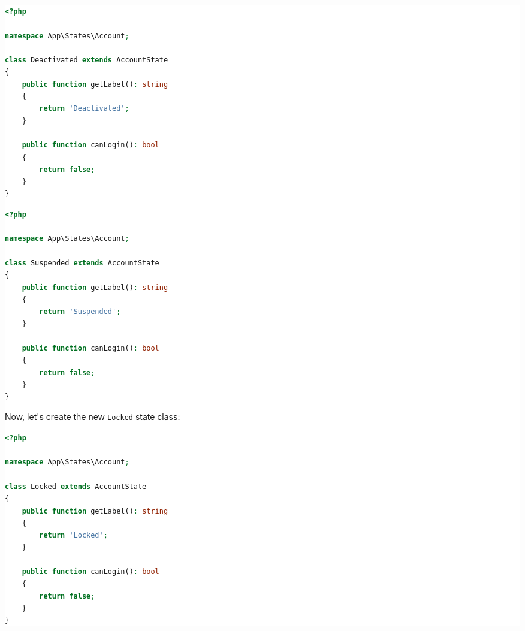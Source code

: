 ```php
<?php

namespace App\States\Account;

class Deactivated extends AccountState
{
    public function getLabel(): string
    {
        return 'Deactivated';
    }

    public function canLogin(): bool
    {
        return false;
    }
}
```

```php
<?php

namespace App\States\Account;

class Suspended extends AccountState
{
    public function getLabel(): string
    {
        return 'Suspended';
    }

    public function canLogin(): bool
    {
        return false;
    }
}
```

Now, let's create the new `Locked` state class:

```php
<?php

namespace App\States\Account;

class Locked extends AccountState
{
    public function getLabel(): string
    {
        return 'Locked';
    }

    public function canLogin(): bool
    {
        return false;
    }
}
```
